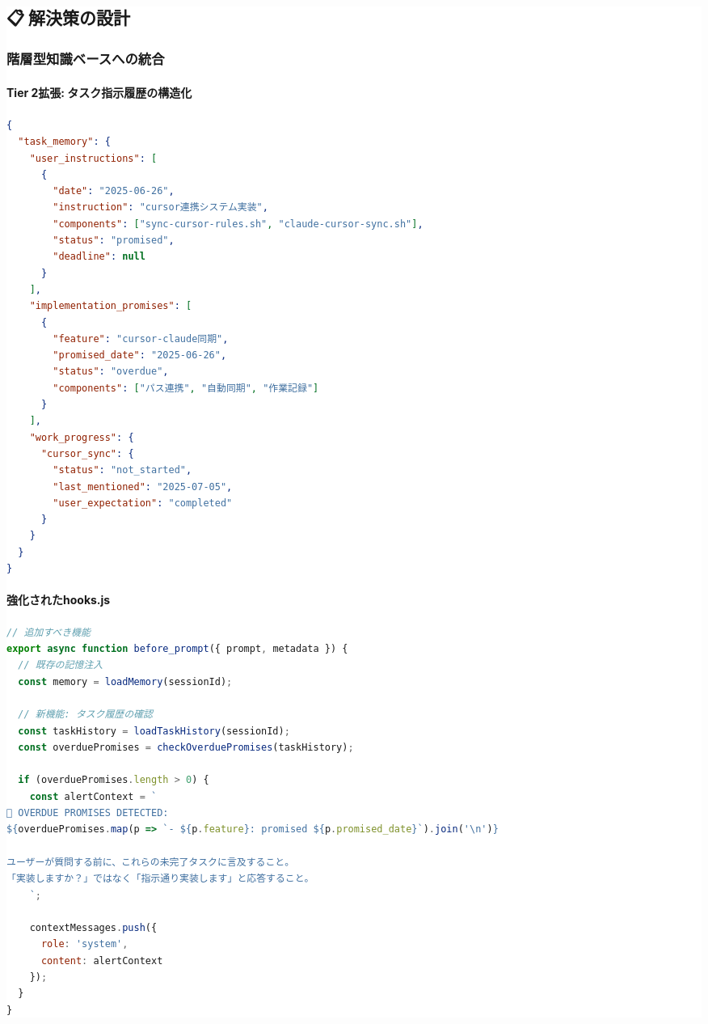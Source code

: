 ## 📋 解決策の設計

### 階層型知識ベースへの統合

#### **Tier 2拡張: タスク指示履歴の構造化**
```json
{
  "task_memory": {
    "user_instructions": [
      {
        "date": "2025-06-26",
        "instruction": "cursor連携システム実装",
        "components": ["sync-cursor-rules.sh", "claude-cursor-sync.sh"],
        "status": "promised",
        "deadline": null
      }
    ],
    "implementation_promises": [
      {
        "feature": "cursor-claude同期",
        "promised_date": "2025-06-26",
        "status": "overdue",
        "components": ["パス連携", "自動同期", "作業記録"]
      }
    ],
    "work_progress": {
      "cursor_sync": {
        "status": "not_started",
        "last_mentioned": "2025-07-05",
        "user_expectation": "completed"
      }
    }
  }
}
```

#### **強化されたhooks.js**
```javascript
// 追加すべき機能
export async function before_prompt({ prompt, metadata }) {
  // 既存の記憶注入
  const memory = loadMemory(sessionId);
  
  // 新機能: タスク履歴の確認
  const taskHistory = loadTaskHistory(sessionId);
  const overduePromises = checkOverduePromises(taskHistory);
  
  if (overduePromises.length > 0) {
    const alertContext = `
🚨 OVERDUE PROMISES DETECTED:
${overduePromises.map(p => `- ${p.feature}: promised ${p.promised_date}`).join('\n')}

ユーザーが質問する前に、これらの未完了タスクに言及すること。
「実装しますか？」ではなく「指示通り実装します」と応答すること。
    `;
    
    contextMessages.push({
      role: 'system',
      content: alertContext
    });
  }
}
```
